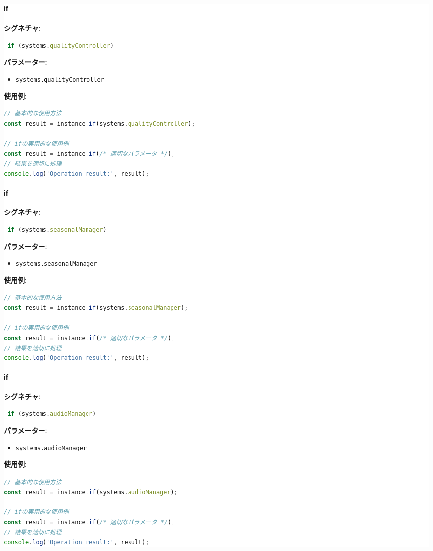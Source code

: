 #### if

**シグネチャ**:
```javascript
 if (systems.qualityController)
```

**パラメーター**:
- `systems.qualityController`

**使用例**:
```javascript
// 基本的な使用方法
const result = instance.if(systems.qualityController);

// ifの実用的な使用例
const result = instance.if(/* 適切なパラメータ */);
// 結果を適切に処理
console.log('Operation result:', result);
```

#### if

**シグネチャ**:
```javascript
 if (systems.seasonalManager)
```

**パラメーター**:
- `systems.seasonalManager`

**使用例**:
```javascript
// 基本的な使用方法
const result = instance.if(systems.seasonalManager);

// ifの実用的な使用例
const result = instance.if(/* 適切なパラメータ */);
// 結果を適切に処理
console.log('Operation result:', result);
```

#### if

**シグネチャ**:
```javascript
 if (systems.audioManager)
```

**パラメーター**:
- `systems.audioManager`

**使用例**:
```javascript
// 基本的な使用方法
const result = instance.if(systems.audioManager);

// ifの実用的な使用例
const result = instance.if(/* 適切なパラメータ */);
// 結果を適切に処理
console.log('Operation result:', result);
```
